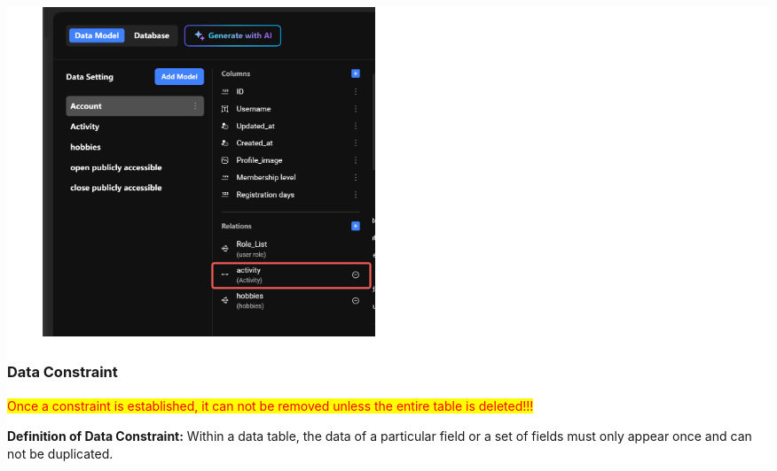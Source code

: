 <figure><img src="../../.gitbook/assets/14 (10).png" alt="Relationship name of table in a no-code tool" width="375"><figcaption></figcaption></figure>

### Data Constraint

<mark style="color:red;">Once a constraint is established, it can not be removed unless the entire table is deleted!!!</mark>

**Definition of Data Constraint:** Within a data table, the data of a particular field or a set of fields must only appear once and can not be duplicated.
